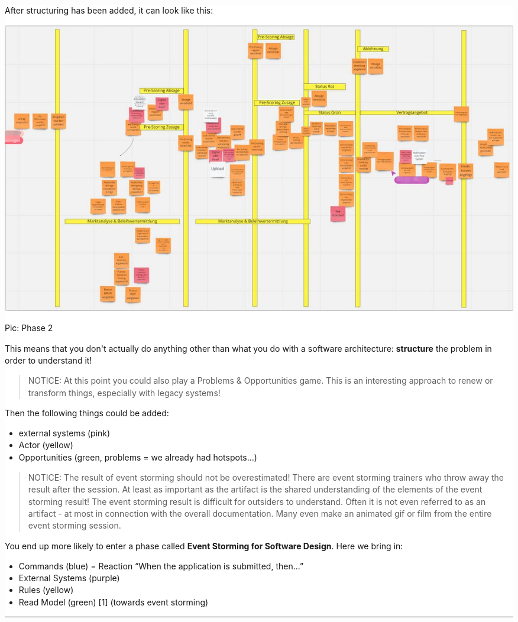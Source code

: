 After structuring has been added, it can look like this:

![Storm2](RESSOURCES/07-Storm2.jpg)

Pic: Phase 2

This means that you don't actually do anything other than what you do with a software architecture: **structure** the problem in order to understand it!

> NOTICE: At this point you could also play a Problems & Opportunities game. This is an interesting approach to renew or transform things, especially with legacy systems!

Then the following things could be added:

* external systems (pink)
* Actor (yellow)
* Opportunities (green, problems = we already had hotspots...)

> NOTICE: The result of event storming should not be overestimated! There are event storming trainers who throw away the result after the session. At least as important as the artifact is the shared understanding of the elements of the event storming result! The event storming result is difficult for outsiders to understand. Often it is not even referred to as an artifact - at most in connection with the overall documentation. Many even make an animated gif or film from the entire event storming session.

You end up more likely to enter a phase called **Event Storming for Software Design**. Here we bring in:

* Commands (blue) = Reaction “When the application is submitted, then...”
* External Systems (purple)
* Rules (yellow)
* Read Model (green) [1] (towards event storming)

---